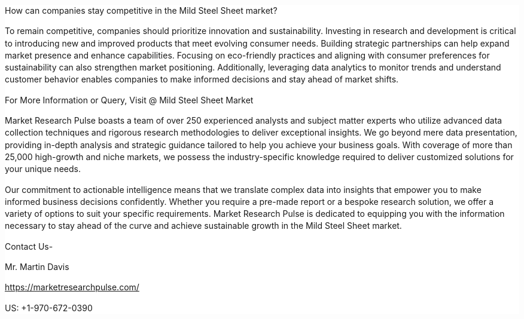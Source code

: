 How can companies stay competitive in the Mild Steel Sheet market?

To remain competitive, companies should prioritize innovation and sustainability. Investing in research and development is critical to introducing new and improved products that meet evolving consumer needs. Building strategic partnerships can help expand market presence and enhance capabilities. Focusing on eco-friendly practices and aligning with consumer preferences for sustainability can also strengthen market positioning. Additionally, leveraging data analytics to monitor trends and understand customer behavior enables companies to make informed decisions and stay ahead of market shifts.

For More Information or Query, Visit @ Mild Steel Sheet Market

Market Research Pulse boasts a team of over 250 experienced analysts and subject matter experts who utilize advanced data collection techniques and rigorous research methodologies to deliver exceptional insights. We go beyond mere data presentation, providing in-depth analysis and strategic guidance tailored to help you achieve your business goals. With coverage of more than 25,000 high-growth and niche markets, we possess the industry-specific knowledge required to deliver customized solutions for your unique needs.

Our commitment to actionable intelligence means that we translate complex data into insights that empower you to make informed business decisions confidently. Whether you require a pre-made report or a bespoke research solution, we offer a variety of options to suit your specific requirements. Market Research Pulse is dedicated to equipping you with the information necessary to stay ahead of the curve and achieve sustainable growth in the Mild Steel Sheet market.

Contact Us-

Mr. Martin Davis

https://marketresearchpulse.com/

US: +1-970-672-0390
